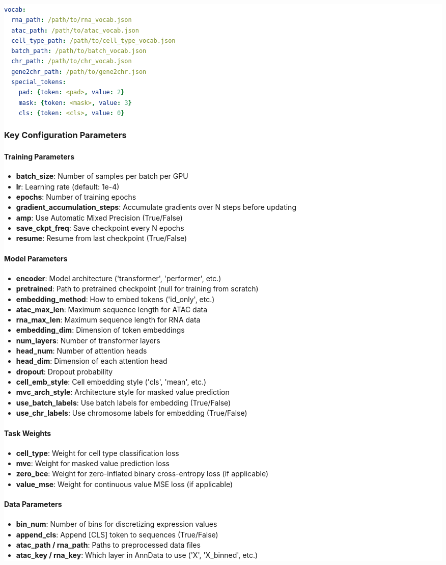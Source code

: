 ```yaml
vocab:
  rna_path: /path/to/rna_vocab.json
  atac_path: /path/to/atac_vocab.json
  cell_type_path: /path/to/cell_type_vocab.json
  batch_path: /path/to/batch_vocab.json
  chr_path: /path/to/chr_vocab.json
  gene2chr_path: /path/to/gene2chr.json
  special_tokens:
    pad: {token: <pad>, value: 2}
    mask: {token: <mask>, value: 3}
    cls: {token: <cls>, value: 0}
```

### Key Configuration Parameters

#### Training Parameters

- **batch_size**: Number of samples per batch per GPU
- **lr**: Learning rate (default: 1e-4)
- **epochs**: Number of training epochs
- **gradient_accumulation_steps**: Accumulate gradients over N steps before updating
- **amp**: Use Automatic Mixed Precision (True/False)
- **save_ckpt_freq**: Save checkpoint every N epochs
- **resume**: Resume from last checkpoint (True/False)

#### Model Parameters

- **encoder**: Model architecture ('transformer', 'performer', etc.)
- **pretrained**: Path to pretrained checkpoint (null for training from scratch)
- **embedding_method**: How to embed tokens ('id_only', etc.)
- **atac_max_len**: Maximum sequence length for ATAC data
- **rna_max_len**: Maximum sequence length for RNA data
- **embedding_dim**: Dimension of token embeddings
- **num_layers**: Number of transformer layers
- **head_num**: Number of attention heads
- **head_dim**: Dimension of each attention head
- **dropout**: Dropout probability
- **cell_emb_style**: Cell embedding style ('cls', 'mean', etc.)
- **mvc_arch_style**: Architecture style for masked value prediction
- **use_batch_labels**: Use batch labels for embedding (True/False)
- **use_chr_labels**: Use chromosome labels for embedding (True/False)

#### Task Weights

- **cell_type**: Weight for cell type classification loss
- **mvc**: Weight for masked value prediction loss
- **zero_bce**: Weight for zero-inflated binary cross-entropy loss (if applicable)
- **value_mse**: Weight for continuous value MSE loss (if applicable)

#### Data Parameters

- **bin_num**: Number of bins for discretizing expression values
- **append_cls**: Append [CLS] token to sequences (True/False)
- **atac_path / rna_path**: Paths to preprocessed data files
- **atac_key / rna_key**: Which layer in AnnData to use ('X', 'X_binned', etc.)
